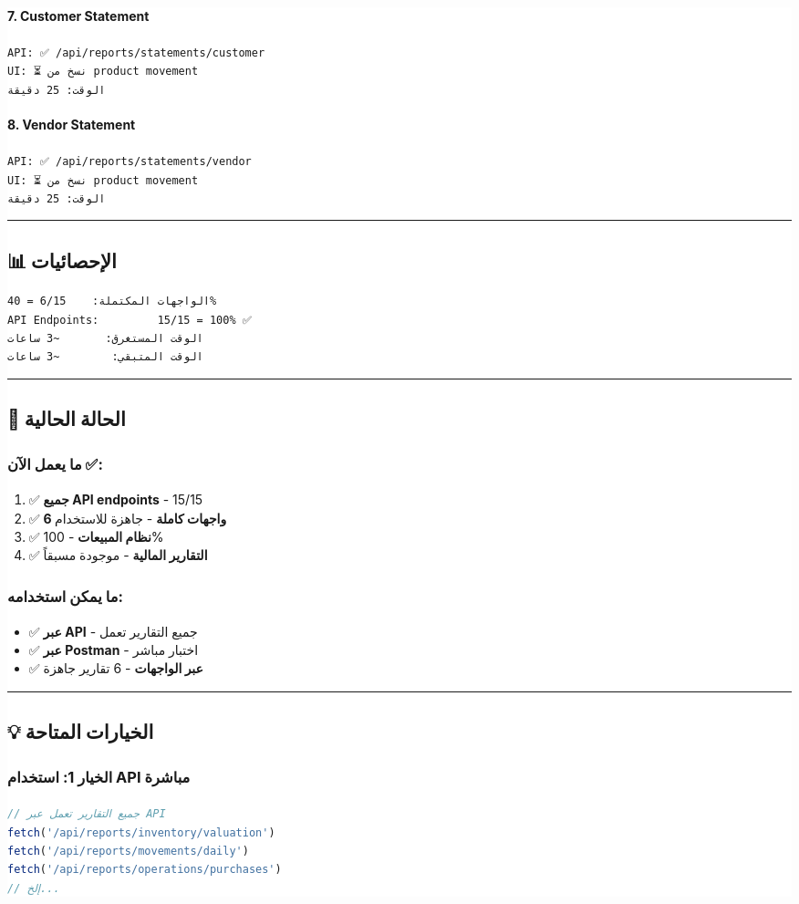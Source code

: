 #### 7. Customer Statement
```
API: ✅ /api/reports/statements/customer
UI: ⏳ نسخ من product movement
الوقت: 25 دقيقة
```

#### 8. Vendor Statement
```
API: ✅ /api/reports/statements/vendor
UI: ⏳ نسخ من product movement
الوقت: 25 دقيقة
```

---

## 📊 الإحصائيات

```
الواجهات المكتملة:    6/15 = 40%
API Endpoints:         15/15 = 100% ✅
الوقت المستغرق:       ~3 ساعات
الوقت المتبقي:        ~3 ساعات
```

---

## 🎯 الحالة الحالية

### ما يعمل الآن ✅:
1. ✅ **جميع API endpoints** - 15/15
2. ✅ **6 واجهات كاملة** - جاهزة للاستخدام
3. ✅ **نظام المبيعات** - 100%
4. ✅ **التقارير المالية** - موجودة مسبقاً

### ما يمكن استخدامه:
- ✅ **عبر API** - جميع التقارير تعمل
- ✅ **عبر Postman** - اختبار مباشر
- ✅ **عبر الواجهات** - 6 تقارير جاهزة

---

## 💡 الخيارات المتاحة

### الخيار 1: استخدام API مباشرة
```typescript
// جميع التقارير تعمل عبر API
fetch('/api/reports/inventory/valuation')
fetch('/api/reports/movements/daily')
fetch('/api/reports/operations/purchases')
// إلخ...
```

